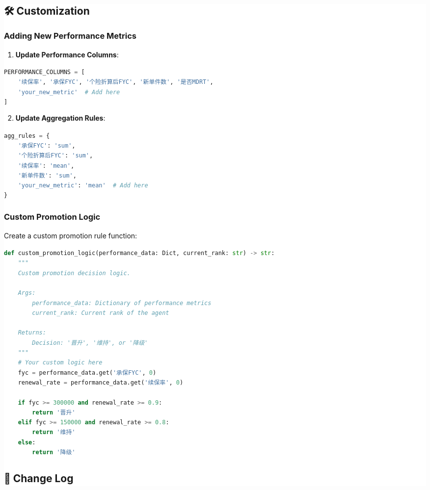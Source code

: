 ## 🛠️ Customization

### Adding New Performance Metrics

1. **Update Performance Columns**:
```python
PERFORMANCE_COLUMNS = [
    '续保率', '承保FYC', '个险折算后FYC', '新单件数', '是否MDRT',
    'your_new_metric'  # Add here
]
```

2. **Update Aggregation Rules**:
```python
agg_rules = {
    '承保FYC': 'sum',
    '个险折算后FYC': 'sum',
    '续保率': 'mean',
    '新单件数': 'sum',
    'your_new_metric': 'mean'  # Add here
}
```

### Custom Promotion Logic

Create a custom promotion rule function:
```python
def custom_promotion_logic(performance_data: Dict, current_rank: str) -> str:
    """
    Custom promotion decision logic.
    
    Args:
        performance_data: Dictionary of performance metrics
        current_rank: Current rank of the agent
        
    Returns:
        Decision: '晋升', '维持', or '降级'
    """
    # Your custom logic here
    fyc = performance_data.get('承保FYC', 0)
    renewal_rate = performance_data.get('续保率', 0)
    
    if fyc >= 300000 and renewal_rate >= 0.9:
        return '晋升'
    elif fyc >= 150000 and renewal_rate >= 0.8:
        return '维持'
    else:
        return '降级'
```

## 📝 Change Log
